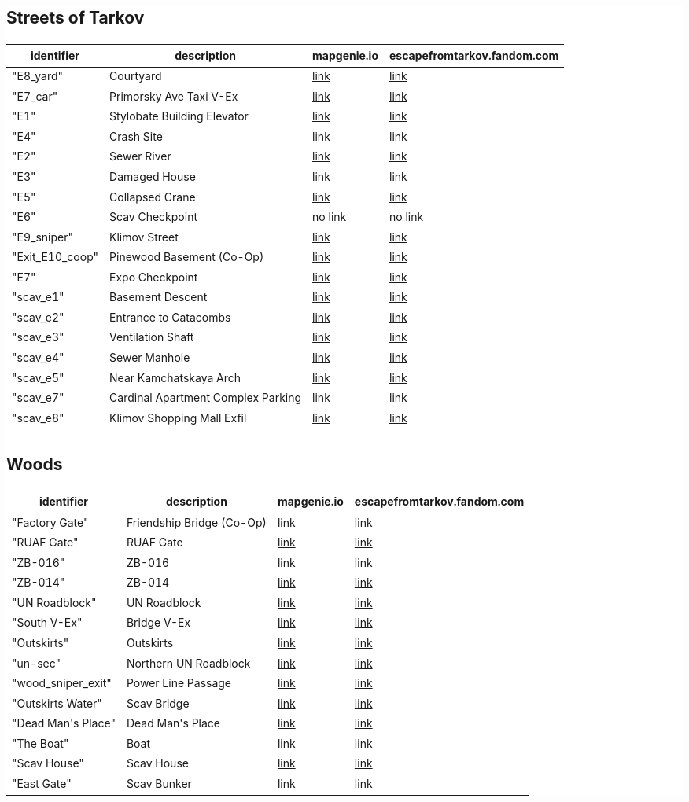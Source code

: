 ## Streets of Tarkov
|identifier|description|mapgenie.io|escapefromtarkov.fandom.com|
|----------|-----------|-----------|---------------------------|
| "E8_yard" | Courtyard | [link](https://mapgenie.io/tarkov/maps/streets?locationIds=247836) | [link](https://escapefromtarkov.fandom.com/wiki/Map:Streets_of_Tarkov?marker=562) |
| "E7_car" | Primorsky Ave Taxi V-Ex | [link](https://mapgenie.io/tarkov/maps/streets?locationIds=247835) | [link](https://escapefromtarkov.fandom.com/wiki/Map:Streets_of_Tarkov?marker=568) |
| "E1" | Stylobate Building Elevator | [link](https://mapgenie.io/tarkov/maps/streets?locationIds=300388) | [link](https://escapefromtarkov.fandom.com/wiki/Map:Streets_of_Tarkov?marker=569) |
| "E4" | Crash Site | [link](https://mapgenie.io/tarkov/maps/streets?locationIds=300385) | [link](https://escapefromtarkov.fandom.com/wiki/Map:Streets_of_Tarkov?marker=563) |
| "E2" | Sewer River | [link](https://mapgenie.io/tarkov/maps/streets?locationIds=247839) | [link](https://escapefromtarkov.fandom.com/wiki/Map:Streets_of_Tarkov?marker=565) |
| "E3" | Damaged House | [link](https://mapgenie.io/tarkov/maps/streets?locationIds=247837) | [link](https://escapefromtarkov.fandom.com/wiki/Map:Streets_of_Tarkov?marker=564) |
| "E5" | Collapsed Crane | [link](https://mapgenie.io/tarkov/maps/streets?locationIds=247831) | [link](https://escapefromtarkov.fandom.com/wiki/Map:Streets_of_Tarkov?marker=561) |
| "E6" | Scav Checkpoint | no link | no link |
| "E9_sniper" | Klimov Street | [link](https://mapgenie.io/tarkov/maps/streets?locationIds=247827) | [link](https://escapefromtarkov.fandom.com/wiki/Map:Streets_of_Tarkov?marker=567) |
| "Exit_E10_coop" | Pinewood Basement (Co-Op) | [link](https://mapgenie.io/tarkov/maps/streets?locationIds=300387) | [link](https://escapefromtarkov.fandom.com/wiki/Map:Streets_of_Tarkov?marker=570) |
| "E7" | Expo Checkpoint | [link](https://mapgenie.io/tarkov/maps/streets?locationIds=300382) | [link](https://escapefromtarkov.fandom.com/wiki/Map:Streets_of_Tarkov?marker=566) |
| "scav_e1" | Basement Descent | [link](https://mapgenie.io/tarkov/maps/streets?locationIds=247829) | [link](https://escapefromtarkov.fandom.com/wiki/Map:Streets_of_Tarkov?marker=571) |
| "scav_e2" | Entrance to Catacombs | [link](https://mapgenie.io/tarkov/maps/streets?locationIds=247838) | [link](https://escapefromtarkov.fandom.com/wiki/Map:Streets_of_Tarkov?marker=573) |
| "scav_e3" | Ventilation Shaft | [link](https://mapgenie.io/tarkov/maps/streets?locationIds=247834) | [link](https://escapefromtarkov.fandom.com/wiki/Map:Streets_of_Tarkov?marker=577) |
| "scav_e4" | Sewer Manhole | [link](https://mapgenie.io/tarkov/maps/streets?locationIds=247832) | [link](https://escapefromtarkov.fandom.com/wiki/Map:Streets_of_Tarkov?marker=576) |
| "scav_e5" | Near Kamchatskaya Arch | [link](https://mapgenie.io/tarkov/maps/streets?locationIds=300386) | [link](https://escapefromtarkov.fandom.com/wiki/Map:Streets_of_Tarkov?marker=575) |
| "scav_e7" | Cardinal Apartment Complex Parking | [link](https://mapgenie.io/tarkov/maps/streets?locationIds=300400) | [link](https://escapefromtarkov.fandom.com/wiki/Map:Streets_of_Tarkov?marker=572) |
| "scav_e8" | Klimov Shopping Mall Exfil | [link](https://mapgenie.io/tarkov/maps/streets?locationIds=300384) | [link](https://escapefromtarkov.fandom.com/wiki/Map:Streets_of_Tarkov?marker=574) |

## Woods
|identifier|description|mapgenie.io|escapefromtarkov.fandom.com|
|----------|-----------|-----------|---------------------------|
| "Factory Gate" | Friendship Bridge (Co-Op) | [link](https://mapgenie.io/tarkov/maps/woods?locationIds=424607) | [link](https://escapefromtarkov.fandom.com/wiki/Map:Woods?marker=58) |
| "RUAF Gate" | RUAF Gate | [link](https://mapgenie.io/tarkov/maps/woods?locationIds=24857) | [link](https://escapefromtarkov.fandom.com/wiki/Map:Woods?marker=50) |
| "ZB-016" | ZB-016 | [link](https://mapgenie.io/tarkov/maps/woods?locationIds=24858) | [link](https://escapefromtarkov.fandom.com/wiki/Map:Woods?marker=49) |
| "ZB-014" | ZB-014 | [link](https://mapgenie.io/tarkov/maps/woods?locationIds=24862) | [link](https://escapefromtarkov.fandom.com/wiki/Map:Woods?marker=61) |
| "UN Roadblock" | UN Roadblock | [link](https://mapgenie.io/tarkov/maps/woods?locationIds=24855) | [link](https://escapefromtarkov.fandom.com/wiki/Map:Woods?marker=59) |
| "South V-Ex" | Bridge V-Ex | [link](https://mapgenie.io/tarkov/maps/woods?locationIds=65037) | [link](https://escapefromtarkov.fandom.com/wiki/Map:Woods?marker=47) |
| "Outskirts" | Outskirts | [link](https://mapgenie.io/tarkov/maps/woods?locationIds=24866) | [link](https://escapefromtarkov.fandom.com/wiki/Map:Woods?marker=60) |
| "un-sec" | Northern UN Roadblock | [link](https://mapgenie.io/tarkov/maps/woods?locationIds=65038) | [link](https://escapefromtarkov.fandom.com/wiki/Map:Woods?marker=48) |
| "wood_sniper_exit" | Power Line Passage | [link](https://mapgenie.io/tarkov/maps/woods?locationIds=410432) | [link](https://escapefromtarkov.fandom.com/wiki/Map:Woods?marker=491) |
| "Outskirts Water" | Scav Bridge | [link](https://mapgenie.io/tarkov/maps/woods?locationIds=65035) | [link](https://escapefromtarkov.fandom.com/wiki/Map:Woods?marker=57) |
| "Dead Man's Place" | Dead Man's Place | [link](https://mapgenie.io/tarkov/maps/woods?locationIds=24868) | [link](https://escapefromtarkov.fandom.com/wiki/Map:Woods?marker=53) |
| "The Boat" | Boat | [link](https://mapgenie.io/tarkov/maps/woods?locationIds=24869) | [link](https://escapefromtarkov.fandom.com/wiki/Map:Woods?marker=52) |
| "Scav House" | Scav House | [link](https://mapgenie.io/tarkov/maps/woods?locationIds=24870) | [link](https://escapefromtarkov.fandom.com/wiki/Map:Woods?marker=51) |
| "East Gate" | Scav Bunker | [link](https://mapgenie.io/tarkov/maps/woods?locationIds=65036) | [link](https://escapefromtarkov.fandom.com/wiki/Map:Woods?marker=56) |